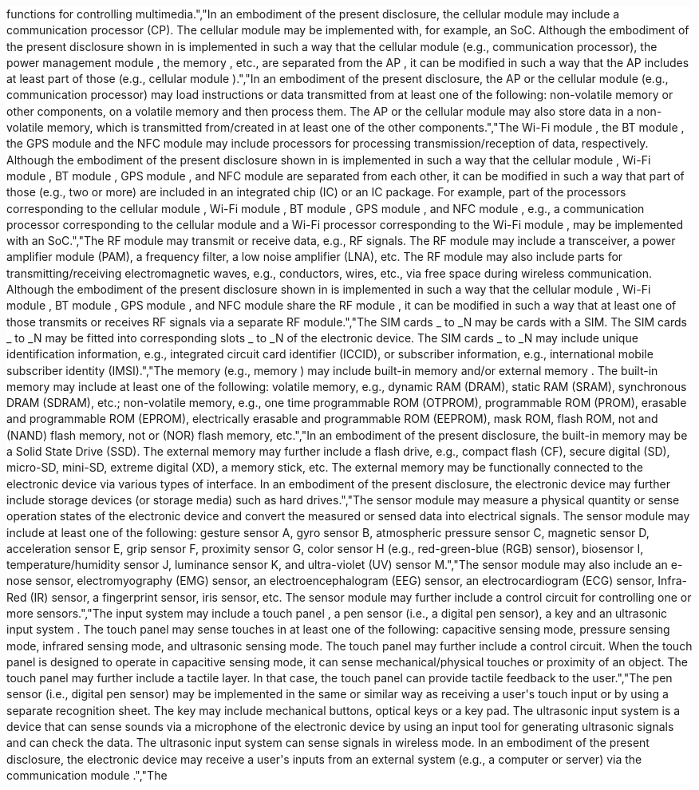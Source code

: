 functions for controlling multimedia.","In an embodiment of the present disclosure, the cellular module  may include a communication processor (CP). The cellular module  may be implemented with, for example, an SoC. Although the embodiment of the present disclosure shown in  is implemented in such a way that the cellular module  (e.g., communication processor), the power management module , the memory , etc., are separated from the AP , it can be modified in such a way that the AP  includes at least part of those (e.g., cellular module ).","In an embodiment of the present disclosure, the AP  or the cellular module  (e.g., communication processor) may load instructions or data transmitted from at least one of the following: non-volatile memory or other components, on a volatile memory and then process them. The AP  or the cellular module  may also store data in a non-volatile memory, which is transmitted from\/created in at least one of the other components.","The Wi-Fi module , the BT module , the GPS module  and the NFC module  may include processors for processing transmission\/reception of data, respectively. Although the embodiment of the present disclosure shown in  is implemented in such a way that the cellular module , Wi-Fi module , BT module , GPS module , and NFC module  are separated from each other, it can be modified in such a way that part of those (e.g., two or more) are included in an integrated chip (IC) or an IC package. For example, part of the processors corresponding to the cellular module , Wi-Fi module , BT module , GPS module , and NFC module , e.g., a communication processor corresponding to the cellular module  and a Wi-Fi processor corresponding to the Wi-Fi module , may be implemented with an SoC.","The RF module  may transmit or receive data, e.g., RF signals. The RF module  may include a transceiver, a power amplifier module (PAM), a frequency filter, a low noise amplifier (LNA), etc. The RF module  may also include parts for transmitting\/receiving electromagnetic waves, e.g., conductors, wires, etc., via free space during wireless communication. Although the embodiment of the present disclosure shown in  is implemented in such a way that the cellular module , Wi-Fi module , BT module , GPS module , and NFC module  share the RF module , it can be modified in such a way that at least one of those transmits or receives RF signals via a separate RF module.","The SIM cards _ to _N may be cards with a SIM. The SIM cards _ to _N may be fitted into corresponding slots _ to _N of the electronic device. The SIM cards _ to _N may include unique identification information, e.g., integrated circuit card identifier (ICCID), or subscriber information, e.g., international mobile subscriber identity (IMSI).","The memory  (e.g., memory ) may include built-in memory  and\/or external memory . The built-in memory  may include at least one of the following: volatile memory, e.g., dynamic RAM (DRAM), static RAM (SRAM), synchronous DRAM (SDRAM), etc.; non-volatile memory, e.g., one time programmable ROM (OTPROM), programmable ROM (PROM), erasable and programmable ROM (EPROM), electrically erasable and programmable ROM (EEPROM), mask ROM, flash ROM, not and (NAND) flash memory, not or (NOR) flash memory, etc.","In an embodiment of the present disclosure, the built-in memory  may be a Solid State Drive (SSD). The external memory  may further include a flash drive, e.g., compact flash (CF), secure digital (SD), micro-SD, mini-SD, extreme digital (XD), a memory stick, etc. The external memory  may be functionally connected to the electronic device via various types of interface. In an embodiment of the present disclosure, the electronic device  may further include storage devices (or storage media) such as hard drives.","The sensor module  may measure a physical quantity or sense operation states of the electronic device  and convert the measured or sensed data into electrical signals. The sensor module  may include at least one of the following: gesture sensor A, gyro sensor B, atmospheric pressure sensor C, magnetic sensor D, acceleration sensor E, grip sensor F, proximity sensor G, color sensor H (e.g., red-green-blue (RGB) sensor), biosensor I, temperature\/humidity sensor J, luminance sensor K, and ultra-violet (UV) sensor M.","The sensor module  may also include an e-nose sensor, electromyography (EMG) sensor, an electroencephalogram (EEG) sensor, an electrocardiogram (ECG) sensor, Infra-Red (IR) sensor, a fingerprint sensor, iris sensor, etc. The sensor module  may further include a control circuit for controlling one or more sensors.","The input system  may include a touch panel , a pen sensor  (i.e., a digital pen sensor), a key  and an ultrasonic input system . The touch panel  may sense touches in at least one of the following: capacitive sensing mode, pressure sensing mode, infrared sensing mode, and ultrasonic sensing mode. The touch panel  may further include a control circuit. When the touch panel  is designed to operate in capacitive sensing mode, it can sense mechanical\/physical touches or proximity of an object. The touch panel  may further include a tactile layer. In that case, the touch panel  can provide tactile feedback to the user.","The pen sensor  (i.e., digital pen sensor) may be implemented in the same or similar way as receiving a user's touch input or by using a separate recognition sheet. The key  may include mechanical buttons, optical keys or a key pad. The ultrasonic input system  is a device that can sense sounds via a microphone  of the electronic device  by using an input tool for generating ultrasonic signals and can check the data. The ultrasonic input system  can sense signals in wireless mode. In an embodiment of the present disclosure, the electronic device  may receive a user's inputs from an external system (e.g., a computer or server) via the communication module .","The
